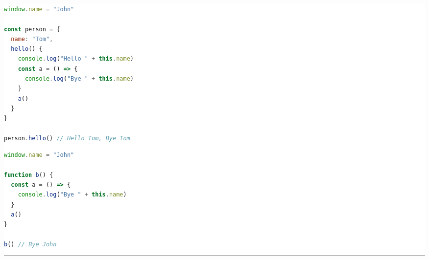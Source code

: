 ```js
window.name = "John"

const person = {
  name: "Tom",
  hello() {
    console.log("Hello " + this.name)
    const a = () => {
      console.log("Bye " + this.name)
    }
    a()
  }
}

person.hello() // Hello Tom, Bye Tom
```

```js
window.name = "John"

function b() {
  const a = () => {
    console.log("Bye " + this.name)
  }
  a()
}

b() // Bye John
```

---

